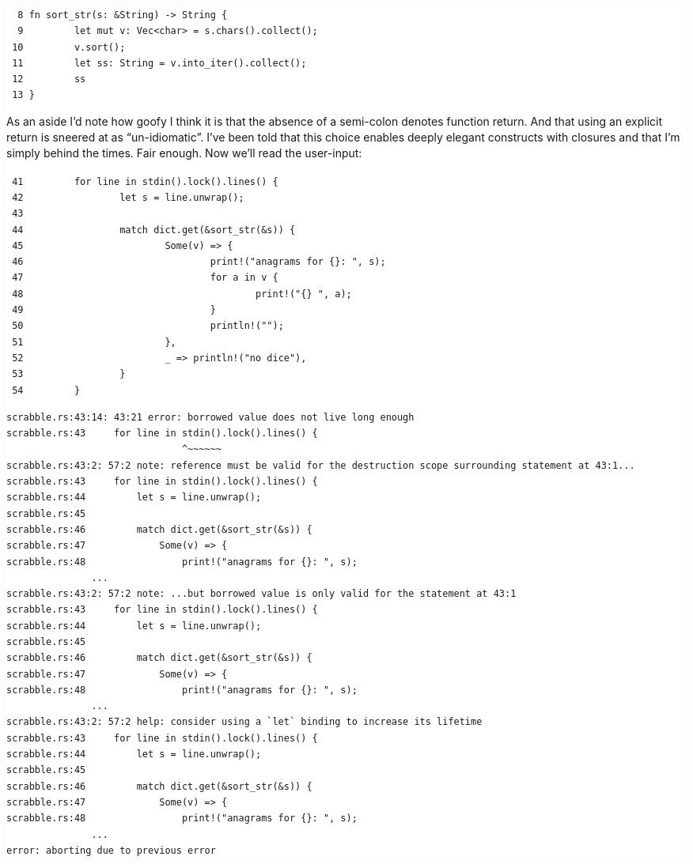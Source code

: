 ```
  8 fn sort_str(s: &String) -> String {
  9         let mut v: Vec<char> = s.chars().collect();
 10         v.sort();
 11         let ss: String = v.into_iter().collect();
 12         ss
 13 }

```

As an aside I’d note how goofy I think it is that the absence of a semi-colon denotes function return. And that using an explicit return is sneered at as “un-idiomatic”. I’ve been told that this choice enables deeply elegant constructs with closures and that I’m simply behind the times. Fair enough. Now we’ll read the user-input:

```
 41         for line in stdin().lock().lines() {
 42                 let s = line.unwrap();
 43
 44                 match dict.get(&sort_str(&s)) {
 45                         Some(v) => {
 46                                 print!("anagrams for {}: ", s);
 47                                 for a in v {
 48                                         print!("{} ", a);
 49                                 }
 50                                 println!("");
 51                         },
 52                         _ => println!("no dice"),
 53                 }
 54         }

```

```
scrabble.rs:43:14: 43:21 error: borrowed value does not live long enough
scrabble.rs:43     for line in stdin().lock().lines() {
                               ^~~~~~~
scrabble.rs:43:2: 57:2 note: reference must be valid for the destruction scope surrounding statement at 43:1...
scrabble.rs:43     for line in stdin().lock().lines() {
scrabble.rs:44         let s = line.unwrap();
scrabble.rs:45
scrabble.rs:46         match dict.get(&sort_str(&s)) {
scrabble.rs:47             Some(v) => {
scrabble.rs:48                 print!("anagrams for {}: ", s);
               ...
scrabble.rs:43:2: 57:2 note: ...but borrowed value is only valid for the statement at 43:1
scrabble.rs:43     for line in stdin().lock().lines() {
scrabble.rs:44         let s = line.unwrap();
scrabble.rs:45
scrabble.rs:46         match dict.get(&sort_str(&s)) {
scrabble.rs:47             Some(v) => {
scrabble.rs:48                 print!("anagrams for {}: ", s);
               ...
scrabble.rs:43:2: 57:2 help: consider using a `let` binding to increase its lifetime
scrabble.rs:43     for line in stdin().lock().lines() {
scrabble.rs:44         let s = line.unwrap();
scrabble.rs:45
scrabble.rs:46         match dict.get(&sort_str(&s)) {
scrabble.rs:47             Some(v) => {
scrabble.rs:48                 print!("anagrams for {}: ", s);
               ...
error: aborting due to previous error

```
